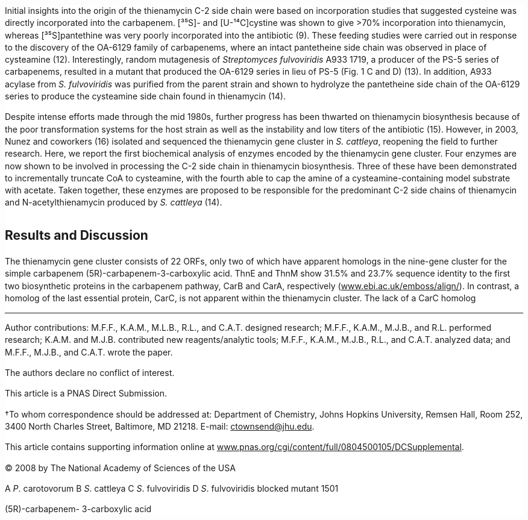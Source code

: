Initial insights into the origin of the thienamycin C-2 side chain were based on incorporation studies that suggested cysteine was directly incorporated into the carbapenem. [³⁵S]- and [U-¹⁴C]cystine was shown to give >70% incorporation into thienamycin, whereas [³⁵S]pantethine was very poorly incorporated into the antibiotic (9). These feeding studies were carried out in response to the discovery of the OA-6129 family of carbapenems, where an intact pantetheine side chain was observed in place of cysteamine (12). Interestingly, random mutagenesis of *Streptomyces fulvoviridis* A933 1719, a producer of the PS-5 series of carbapenems, resulted in a mutant that produced the OA-6129 series in lieu of PS-5 (Fig. 1 C and D) (13). In addition, A933 acylase from *S. fulvoviridis* was purified from the parent strain and shown to hydrolyze the pantetheine side chain of the OA-6129 series to produce the cysteamine side chain found in thienamycin (14).

Despite intense efforts made through the mid 1980s, further progress has been thwarted on thienamycin biosynthesis because of the poor transformation systems for the host strain as well as the instability and low titers of the antibiotic (15). However, in 2003, Nunez and coworkers (16) isolated and sequenced the thienamycin gene cluster in *S. cattleya*, reopening the field to further research. Here, we report the first biochemical analysis of enzymes encoded by the thienamycin gene cluster. Four enzymes are now shown to be involved in processing the C-2 side chain in thienamycin biosynthesis. Three of these have been demonstrated to incrementally truncate CoA to cysteamine, with the fourth able to cap the amine of a cysteamine-containing model substrate with acetate. Taken together, these enzymes are proposed to be responsible for the predominant C-2 side chains of thienamycin and N-acetylthienamycin produced by *S. cattleya* (14).

## Results and Discussion

The thienamycin gene cluster consists of 22 ORFs, only two of which have apparent homologs in the nine-gene cluster for the simple carbapenem (5R)-carbapenem-3-carboxylic acid. ThnE and ThnM show 31.5% and 23.7% sequence identity to the first two biosynthetic proteins in the carbapenem pathway, CarB and CarA, respectively (www.ebi.ac.uk/emboss/align/). In contrast, a homolog of the last essential protein, CarC, is not apparent within the thienamycin cluster. The lack of a CarC homolog

---

Author contributions: M.F.F., K.A.M., M.L.B., R.L., and C.A.T. designed research; M.F.F., K.A.M., M.J.B., and R.L. performed research; K.A.M. and M.J.B. contributed new reagents/analytic tools; M.F.F., K.A.M., M.J.B., R.L., and C.A.T. analyzed data; and M.F.F., M.J.B., and C.A.T. wrote the paper.

The authors declare no conflict of interest.

This article is a PNAS Direct Submission.

†To whom correspondence should be addressed at: Department of Chemistry, Johns Hopkins University, Remsen Hall, Room 252, 3400 North Charles Street, Baltimore, MD 21218. E-mail: ctownsend@jhu.edu.

This article contains supporting information online at www.pnas.org/cgi/content/full/0804500105/DCSupplemental.

© 2008 by The National Academy of Sciences of the USA

A $P$. carotovorum
B $S$. cattleya
C $S$. fulvoviridis
D $S$. fulvoviridis blocked mutant 1501

(5R)-carbapenem-
3-carboxylic acid
